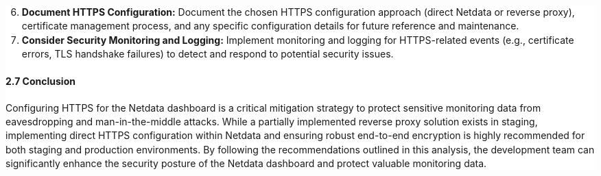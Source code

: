 6.  **Document HTTPS Configuration:**  Document the chosen HTTPS configuration approach (direct Netdata or reverse proxy), certificate management process, and any specific configuration details for future reference and maintenance.
7.  **Consider Security Monitoring and Logging:** Implement monitoring and logging for HTTPS-related events (e.g., certificate errors, TLS handshake failures) to detect and respond to potential security issues.

#### 2.7 Conclusion

Configuring HTTPS for the Netdata dashboard is a critical mitigation strategy to protect sensitive monitoring data from eavesdropping and man-in-the-middle attacks. While a partially implemented reverse proxy solution exists in staging, implementing direct HTTPS configuration within Netdata and ensuring robust end-to-end encryption is highly recommended for both staging and production environments. By following the recommendations outlined in this analysis, the development team can significantly enhance the security posture of the Netdata dashboard and protect valuable monitoring data.